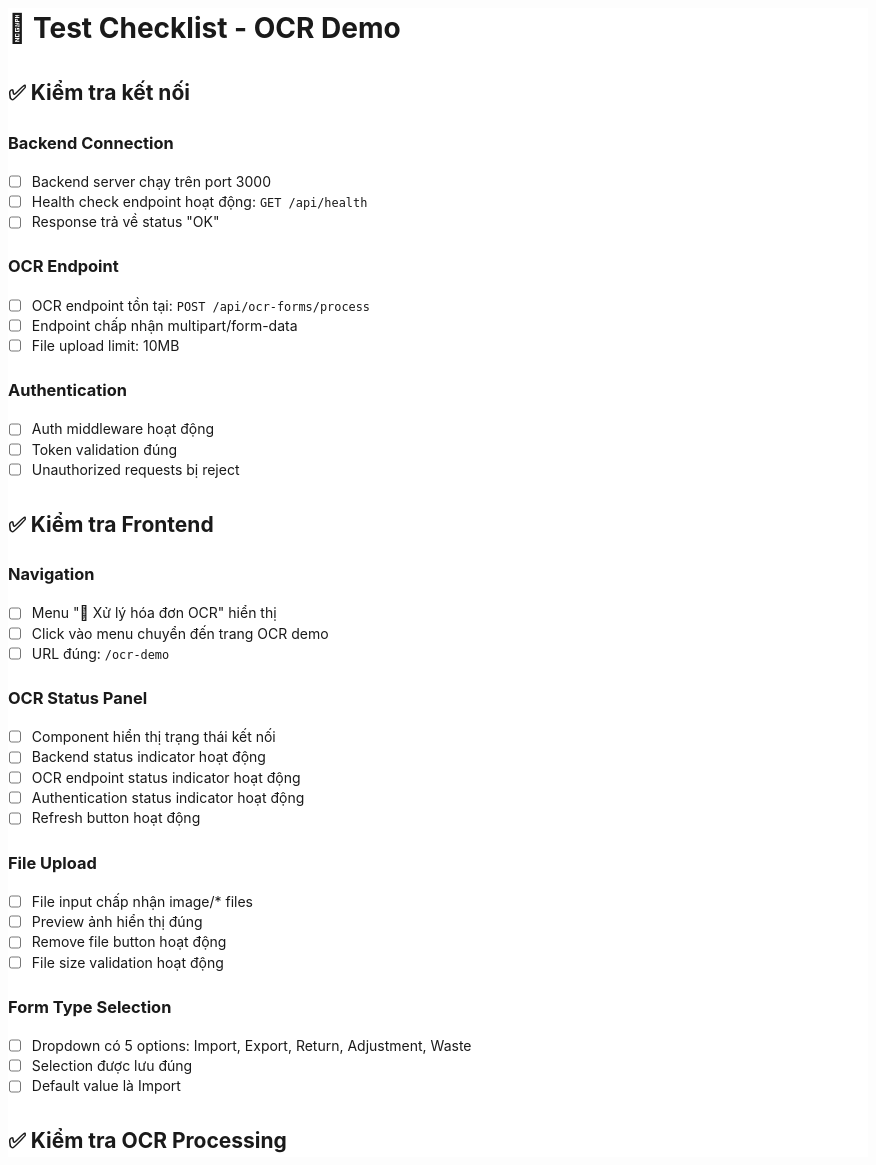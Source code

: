 # 🧪 Test Checklist - OCR Demo

## ✅ Kiểm tra kết nối

### Backend Connection
- [ ] Backend server chạy trên port 3000
- [ ] Health check endpoint hoạt động: `GET /api/health`
- [ ] Response trả về status "OK"

### OCR Endpoint
- [ ] OCR endpoint tồn tại: `POST /api/ocr-forms/process`
- [ ] Endpoint chấp nhận multipart/form-data
- [ ] File upload limit: 10MB

### Authentication
- [ ] Auth middleware hoạt động
- [ ] Token validation đúng
- [ ] Unauthorized requests bị reject

## ✅ Kiểm tra Frontend

### Navigation
- [ ] Menu "🧾 Xử lý hóa đơn OCR" hiển thị
- [ ] Click vào menu chuyển đến trang OCR demo
- [ ] URL đúng: `/ocr-demo`

### OCR Status Panel
- [ ] Component hiển thị trạng thái kết nối
- [ ] Backend status indicator hoạt động
- [ ] OCR endpoint status indicator hoạt động
- [ ] Authentication status indicator hoạt động
- [ ] Refresh button hoạt động

### File Upload
- [ ] File input chấp nhận image/* files
- [ ] Preview ảnh hiển thị đúng
- [ ] Remove file button hoạt động
- [ ] File size validation hoạt động

### Form Type Selection
- [ ] Dropdown có 5 options: Import, Export, Return, Adjustment, Waste
- [ ] Selection được lưu đúng
- [ ] Default value là Import

## ✅ Kiểm tra OCR Processing
